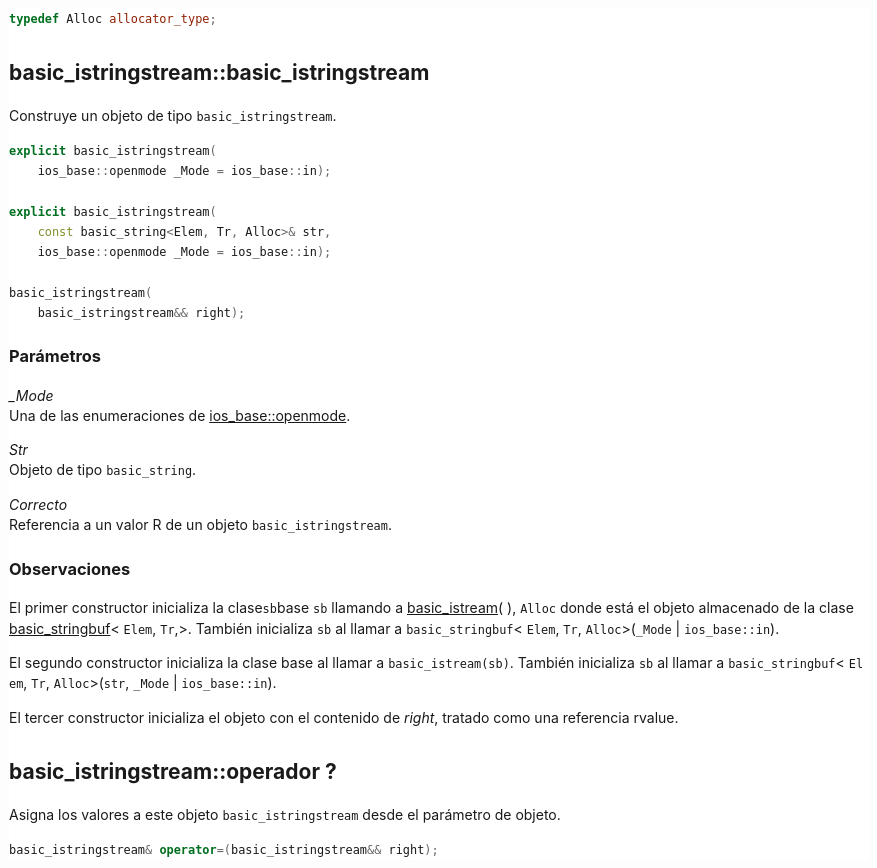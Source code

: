 ```cpp
typedef Alloc allocator_type;
```

## <a name="basic_istringstreambasic_istringstream"></a><a name="basic_istringstream"></a>basic_istringstream::basic_istringstream

Construye un objeto de tipo `basic_istringstream`.

```cpp
explicit basic_istringstream(
    ios_base::openmode _Mode = ios_base::in);

explicit basic_istringstream(
    const basic_string<Elem, Tr, Alloc>& str,
    ios_base::openmode _Mode = ios_base::in);

basic_istringstream(
    basic_istringstream&& right);
```

### <a name="parameters"></a>Parámetros

*_Mode*\
Una de las enumeraciones de [ios_base::openmode](../standard-library/ios-base-class.md#openmode).

*Str*\
Objeto de tipo `basic_string`.

*Correcto*\
Referencia a un valor R de un objeto `basic_istringstream`.

### <a name="remarks"></a>Observaciones

El primer constructor inicializa la clase`sb`base `sb` llamando a [basic_istream](../standard-library/basic-istream-class.md)( ), `Alloc` donde está el objeto almacenado de la clase [basic_stringbuf](../standard-library/basic-stringbuf-class.md)< `Elem`, `Tr`,>. También inicializa `sb` al llamar a `basic_stringbuf`< `Elem`, `Tr`, `Alloc`>(`_Mode` &#124; `ios_base::in`).

El segundo constructor inicializa la clase base al llamar a `basic_istream(sb)`. También inicializa `sb` al llamar a `basic_stringbuf`< `Elem`, `Tr`, `Alloc`>(`str`, `_Mode` &#124; `ios_base::in`).

El tercer constructor inicializa el objeto con el contenido de *right*, tratado como una referencia rvalue.

## <a name="basic_istringstreamoperator"></a><a name="op_eq"></a>basic_istringstream::operador ?

Asigna los valores a este objeto `basic_istringstream` desde el parámetro de objeto.

```cpp
basic_istringstream& operator=(basic_istringstream&& right);
```
